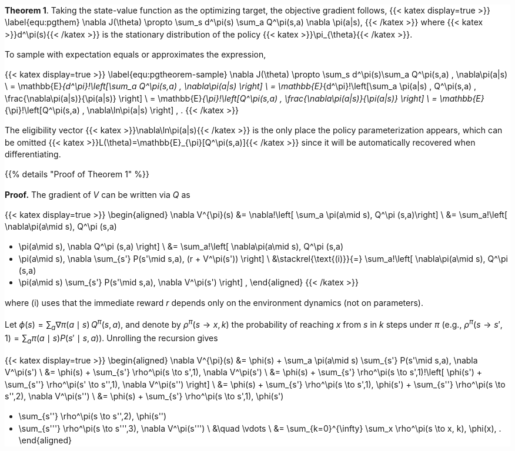 <div id="them:PG" class="theorem">
<strong>Theorem 1</strong>. Taking the state-value function as the optimizing target, the objective gradient follows, {{< katex display=true >}}
\label{equ:pgthem}
    \nabla J(\theta) \propto \sum_s d^\pi(s) \sum_a Q^\pi(s,a) \nabla \pi(a|s),
{{< /katex >}}
 where {{< katex >}}d^\pi(s){{< /katex >}} is the stationary distribution of the policy {{< katex >}}\pi_{\theta}{{< /katex >}}.

To sample with expectation equals or approximates the expression,

{{< katex display=true >}}
\label{equ:pgtheorem-sample}
\nabla J(\theta) \propto \sum_s d^\pi(s)\sum_a Q^\pi(s,a) \, \nabla\pi(a|s) \\
= \mathbb{E}_{d^\pi}\!\left[\sum_a Q^\pi(s,a) \, \nabla\pi(a|s) \right] \\
= \mathbb{E}_{d^\pi}\!\left[\sum_a \pi(a|s) \, Q^\pi(s,a) \, \frac{\nabla\pi(a|s)}{\pi(a|s)} \right] \\
= \mathbb{E}_{\pi}\!\left[Q^\pi(s,a) \, \frac{\nabla\pi(a|s)}{\pi(a|s)} \right] \\
= \mathbb{E}_{\pi}\!\left[Q^\pi(s,a) \, \nabla\ln\pi(a|s) \right] \, .
{{< /katex >}}

</div>

The eligibility vector {{< katex >}}\nabla\ln\pi(a|s){{< /katex >}} is the only place the policy parameterization appears, which can be omitted {{< katex >}}L(\theta)=\mathbb{E}_{\pi}[Q^\pi(s,a)]{{< /katex >}} since it will be automatically recovered when differentiating.

{{% details "Proof of Theorem 1" %}}

<strong>Proof.</strong> The gradient of $V$ can be written via $Q$ as

{{< katex display=true >}}
\begin{aligned}
\nabla V^{\pi}(s) &= \nabla\!\left[ \sum_a \pi(a\mid s)\, Q^\pi (s,a)\right] \\
&= \sum_a\!\left[ 
  \nabla\pi(a\mid s)\, Q^\pi (s,a) 
  + \pi(a\mid s)\, \nabla Q^\pi (s,a) \right] \\
    &= \sum_a\!\left[ 
    \nabla\pi(a\mid s)\, Q^\pi (s,a) 
  + \pi(a\mid s)\, \nabla \sum_{s'} P(s'\mid s,a)\, (r + V^\pi(s')) \right] \\
    &\stackrel{\text{(i)}}{=} \sum_a\!\left[ 
    \nabla\pi(a\mid s)\, Q^\pi (s,a) 
  + \pi(a\mid s) \sum_{s'} P(s'\mid s,a)\, \nabla V^\pi(s') \right] ,
\end{aligned}
{{< /katex >}}

where (i) uses that the immediate reward $r$ depends only on the environment dynamics (not on parameters).

Let $\phi(s) = \sum_a \nabla\pi(a\mid s)\, Q^\pi (s,a)$, and denote by $\rho^\pi(s \to x, k)$ the probability of reaching $x$ from $s$ in $k$ steps under $\pi$ (e.g., $\rho^\pi(s \to s',1)=\sum_a \pi(a\mid s) P(s'\mid s,a)$). Unrolling the recursion gives

{{< katex display=true >}}
\begin{aligned}
\nabla V^{\pi}(s) 
&= \phi(s) + \sum_a \pi(a\mid s) \sum_{s'} P(s'\mid s,a)\, \nabla V^\pi(s') \\
&= \phi(s) + \sum_{s'} \rho^\pi(s \to s',1)\, \nabla V^\pi(s') \\
&= \phi(s) + \sum_{s'} \rho^\pi(s \to s',1)\!\left[ \phi(s') + \sum_{s''} \rho^\pi(s' \to s'',1)\, \nabla V^\pi(s'') \right] \\
&= \phi(s) + \sum_{s'} \rho^\pi(s \to s',1)\, \phi(s') + \sum_{s''} \rho^\pi(s \to s'',2)\, \nabla V^\pi(s'') \\
&= \phi(s) + \sum_{s'} \rho^\pi(s \to s',1)\, \phi(s') 
  + \sum_{s''} \rho^\pi(s \to s'',2)\, \phi(s'')
  + \sum_{s'''} \rho^\pi(s \to s''',3)\, \nabla V^\pi(s''') \\
&\quad \vdots \\
&= \sum_{k=0}^{\infty} \sum_x \rho^\pi(s \to x, k)\, \phi(x)\, .
\end{aligned}